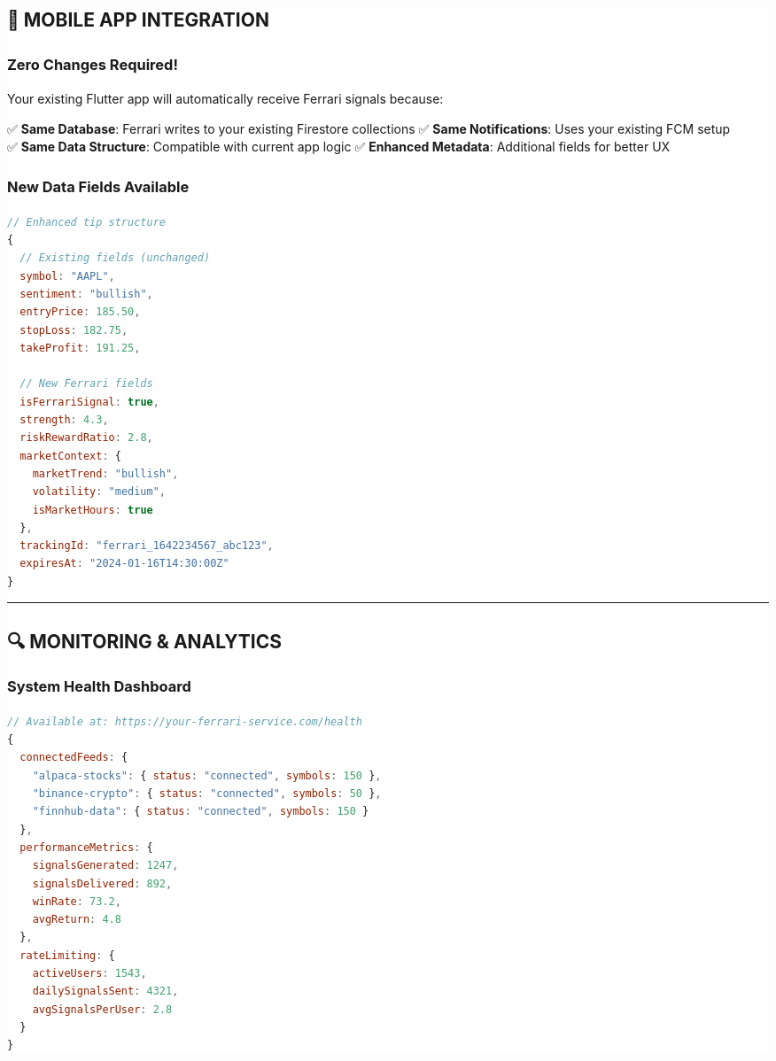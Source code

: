 
## 📱 MOBILE APP INTEGRATION

### Zero Changes Required!
Your existing Flutter app will automatically receive Ferrari signals because:

✅ **Same Database**: Ferrari writes to your existing Firestore collections
✅ **Same Notifications**: Uses your existing FCM setup  
✅ **Same Data Structure**: Compatible with current app logic
✅ **Enhanced Metadata**: Additional fields for better UX

### New Data Fields Available
```javascript
// Enhanced tip structure
{
  // Existing fields (unchanged)
  symbol: "AAPL",
  sentiment: "bullish", 
  entryPrice: 185.50,
  stopLoss: 182.75,
  takeProfit: 191.25,
  
  // New Ferrari fields
  isFerrariSignal: true,
  strength: 4.3,
  riskRewardRatio: 2.8,
  marketContext: {
    marketTrend: "bullish",
    volatility: "medium",
    isMarketHours: true
  },
  trackingId: "ferrari_1642234567_abc123",
  expiresAt: "2024-01-16T14:30:00Z"
}
```

---

## 🔍 MONITORING & ANALYTICS

### System Health Dashboard
```javascript
// Available at: https://your-ferrari-service.com/health
{
  connectedFeeds: {
    "alpaca-stocks": { status: "connected", symbols: 150 },
    "binance-crypto": { status: "connected", symbols: 50 },
    "finnhub-data": { status: "connected", symbols: 150 }
  },
  performanceMetrics: {
    signalsGenerated: 1247,
    signalsDelivered: 892,
    winRate: 73.2,
    avgReturn: 4.8
  },
  rateLimiting: {
    activeUsers: 1543,
    dailySignalsSent: 4321,
    avgSignalsPerUser: 2.8
  }
}
```
